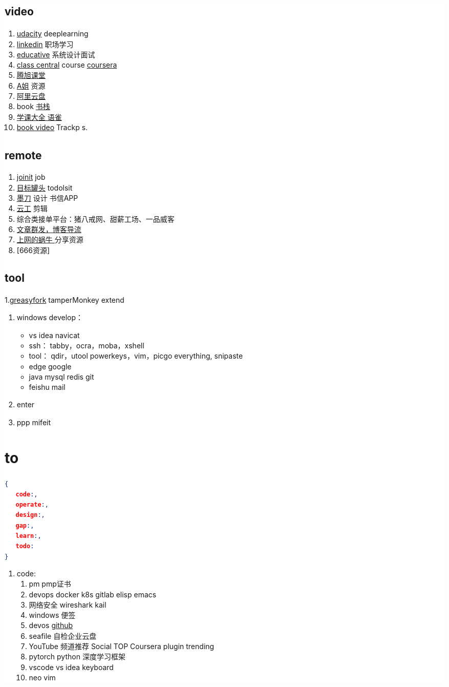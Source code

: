 ## video
1. [udacity](https://www.udacity.com/)  deeplearning 
2. [linkedin](https://www.linkedin.com/learning?trk=homepage-learning_nav-header-logo)  职场学习
3. [educative](https://www.educative.io/courses/grokking-modern-system-design-interview-for-engineers-managers ) 系统设计面试
4. [class central](https://www.classcentral.com/) course [coursera](https://www.coursera.org/)
5. [腾旭课堂](https://ke.qq.com/ )
6. [A姐](https://www.ahhhhfs.com/welfare/recourse/ )   资源
7. [阿里云盘](https://www.aliyundrive.com/drive/file/resource )
8. book [书栈](https://www.bookstack.cn/)
9. [学课大全 语雀](https://leaaiv.cn/project-1/doc-22/)
10. [book video](https://www.docspedia.world/index.php)  Trackp s.


## remote  
1. [joinit](https://justjoin.it/)  job 
2. [目标罐头](https://www.douban.com/group/topic/294968907/?_i=2437566XNseQOp) todolsit
3. [墨刀](https://modao.cc/app/KvIJqgRCr9tnu5Ckx9yDme#screen=sl1kvy5do9ahg0d)  设计 书信APP
4. [云工](https://www.yungong.com/yuancheng) 剪辑
5. 综合类接单平台：猪八戒网、甜薪工场、一品威客
6. [文章群发，博客导流](https://openwrite.cn/guide/readmore/install-hexo.html)
7. [上网的蜗牛 ](https://www.zxmvps.com/archives/4306#hidden-box-comment )  分享资源
2. [666资源]
## tool
1.[greasyfork](https://greasyfork.org/zh-CN) tamperMonkey extend

1. windows
develop：
   - vs idea navicat
   - ssh： tabby，ocra，moba，xshell
   - tool： qdir，utool powerkeys，vim，picgo everything, snipaste
   - edge google
   - java mysql redis git
   - feishu mail

 1. enter
   1. ppp mifeit


# to
```json
{
   code:,
   operate:,
   design:,
   gap:,
   learn:,
   todo:
}
```
1. code:
   1. pm pmp证书
   2. devops docker k8s  gitlab   elisp  emacs
   3.    网络安全 wireshark kail
   4.  windows 便签
   5.  devos [github](https://github.com/isno/theByteBook)
   6.  seafile 自检企业云盘
   7.  YouTube 频道推荐  Social TOP Coursera  plugin trending
   8.  pytorch python 深度学习框架
   9.  vscode vs idea keyboard
   10. neo vim
